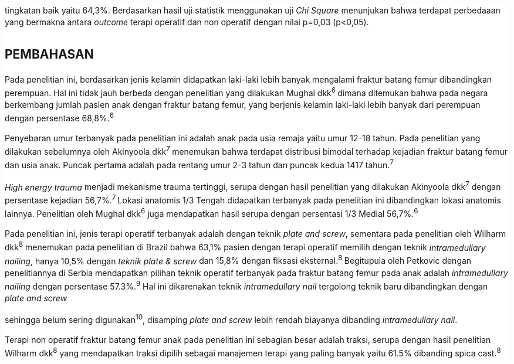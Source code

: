 <p><span class="font1">tingkatan baik yaitu 64,3%. Berdasarkan hasil uji statistik menggunakan uji </span><span class="font1" style="font-style:italic;">Chi Square </span><span class="font1">menunjukan bahwa terdapat perbedaaan yang bermakna antara </span><span class="font1" style="font-style:italic;">outcome</span><span class="font1"> terapi operatif dan non operatif dengan nilai p=0,03 (p&lt;0,05).</span></p>
<h2><a name="bookmark20"></a><span class="font1" style="font-weight:bold;"><a name="bookmark21"></a>PEMBAHASAN</span></h2>
<p><span class="font1">Pada penelitian ini, berdasarkan jenis kelamin didapatkan laki-laki lebih banyak mengalami fraktur batang femur dibandingkan perempuan. Hal ini tidak jauh berbeda dengan penelitian yang dilakukan Mughal dkk<sup>6 </sup>dimana ditemukan bahwa pada negara berkembang jumlah pasien anak dengan fraktur batang femur, yang berjenis kelamin laki-laki lebih banyak dari perempuan dengan persentase 68,8%.<sup>6</sup></span></p>
<p><span class="font1">Penyebaran umur terbanyak pada penelitian ini adalah anak pada usia remaja yaitu umur 12-18 tahun. Pada penelitian yang dilakukan sebelumnya oleh Akinyoola dkk<sup>7 </sup>menemukan bahwa terdapat distribusi bimodal terhadap kejadian fraktur batang femur dan usia anak. Puncak pertama adalah pada rentang umur 2-3 tahun dan puncak kedua 1417 tahun.<sup>7</sup></span></p>
<p><span class="font1" style="font-style:italic;">High energy trauma</span><span class="font1"> menjadi mekanisme trauma tertinggi, serupa dengan hasil penelitian yang dilakukan Akinyoola dkk<sup>7</sup> dengan persentase kejadian 56,7%.<sup>7 </sup>Lokasi anatomis 1/3 Tengah didapatkan terbanyak pada penelitian ini dibandingkan lokasi anatomis lainnya. Penelitian oleh Mughal dkk<sup>6</sup> juga mendapatkan hasil serupa dengan persentasi 1/3 Medial 56,7%.<sup>6</sup></span></p>
<p><span class="font1">Pada penelitian ini, jenis terapi operatif terbanyak adalah dengan teknik </span><span class="font1" style="font-style:italic;">plate and screw</span><span class="font1">, sementara pada penelitian oleh Wilharm dkk<sup>8</sup> menemukan pada penelitian di Brazil bahwa 63,1% pasien dengan terapi operatif memilih dengan teknik </span><span class="font1" style="font-style:italic;">intramedullary nailing</span><span class="font1">, hanya 10,5% dengan </span><span class="font1" style="font-style:italic;">teknik plate &amp;&nbsp;screw</span><span class="font1"> dan 15,8% dengan fiksasi eksternal.<sup>8 </sup>Begitupula oleh Petkovic dengan penelitiannya di Serbia mendapatkan pilihan teknik operatif terbanyak pada fraktur batang femur pada anak adalah </span><span class="font1" style="font-style:italic;">intramedullary nailing</span><span class="font1"> dengan persentase 57.3%.<sup>9</sup> Hal ini dikarenakan teknik </span><span class="font1" style="font-style:italic;">intramedullary nail</span><span class="font1"> tergolong teknik baru dibandingkan dengan </span><span class="font1" style="font-style:italic;">plate and screw</span></p>
<p><span class="font1">sehingga belum sering digunakan<sup>10</sup>, disamping </span><span class="font1" style="font-style:italic;">plate and screw</span><span class="font1"> lebih rendah biayanya dibanding </span><span class="font1" style="font-style:italic;">intramedullary nail</span><span class="font1">.</span></p>
<p><span class="font1">Terapi non operatif fraktur batang femur anak pada penelitian ini sebagian besar adalah traksi, serupa dengan hasil penelitian Wilharm dkk<sup>8</sup> yang mendapatkan traksi dipilih sebagai manajemen terapi yang paling banyak yaitu 61.5% dibanding spica cast.<sup>8</sup></span></p>